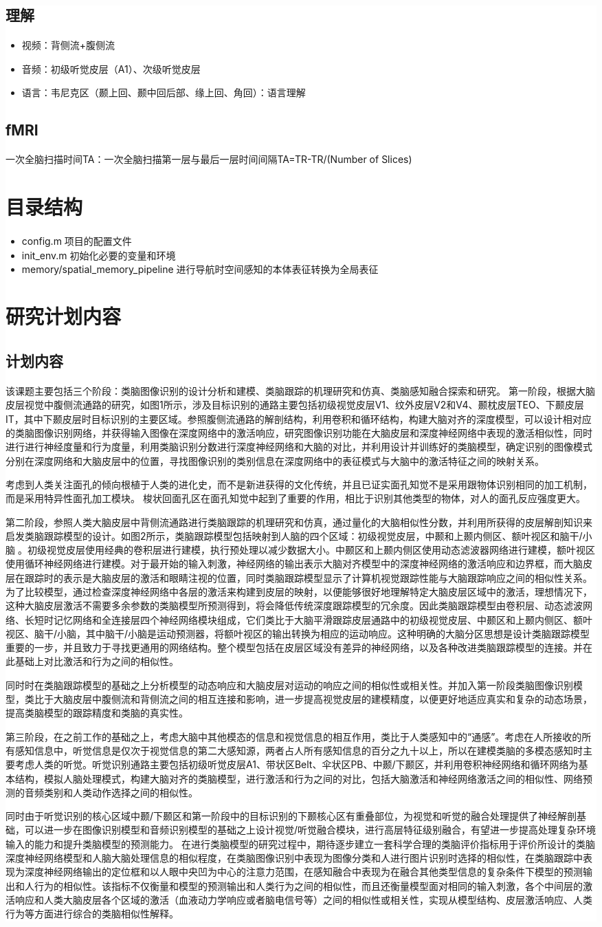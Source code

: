 
## 理解

* 视频：背侧流+腹侧流

* 音频：初级听觉皮层（A1）、次级听觉皮层

* 语言：韦尼克区（颞上回、颞中回后部、缘上回、角回）：语言理解

## fMRI
一次全脑扫描时间TA：一次全脑扫描第一层与最后一层时间间隔TA=TR-TR/(Number of Slices)

# 目录结构

* config.m      项目的配置文件
* init_env.m    初始化必要的变量和环境
* memory/spatial_memory_pipeline   进行导航时空间感知的本体表征转换为全局表征


# 研究计划内容

## 计划内容
该课题主要包括三个阶段：类脑图像识别的设计分析和建模、类脑跟踪的机理研究和仿真、类脑感知融合探索和研究。
第一阶段，根据大脑皮层视觉中腹侧流通路的研究，如图1所示，涉及目标识别的通路主要包括初级视觉皮层V1、纹外皮层V2和V4、颞枕皮层TEO、下颞皮层IT，其中下颞皮层时目标识别的主要区域。参照腹侧流通路的解剖结构，利用卷积和循环结构，构建大脑对齐的深度模型，可以设计相对应的类脑图像识别网络，并获得输入图像在深度网络中的激活响应，研究图像识别功能在大脑皮层和深度神经网络中表现的激活相似性，同时进行进行神经度量和行为度量，利用类脑识别分数进行深度神经网络和大脑的对比，并利用设计并训练好的类脑模型，确定识别的图像模式分别在深度网络和大脑皮层中的位置，寻找图像识别的类别信息在深度网络中的表征模式与大脑中的激活特征之间的映射关系。

考虑到人类关注面孔的倾向根植于人类的进化史，而不是新进获得的文化传统，并且已证实面孔知觉不是采用跟物体识别相同的加工机制，而是采用特异性面孔加工模块。
梭状回面孔区在面孔知觉中起到了重要的作用，相比于识别其他类型的物体，对人的面孔反应强度更大。

第二阶段，参照人类大脑皮层中背侧流通路进行类脑跟踪的机理研究和仿真，通过量化的大脑相似性分数，并利用所获得的皮层解剖知识来启发类脑跟踪模型的设计。如图2所示，类脑跟踪模型包括映射到人脑的四个区域：初级视觉皮层，中颞和上颞内侧区、额叶视区和脑干/小脑 。初级视觉皮层使用经典的卷积层进行建模，执行预处理以减少数据大小。中颞区和上颞内侧区使用动态滤波器网络进行建模，额叶视区使用循环神经网络进行建模。对于最开始的输入刺激，神经网络的输出表示大脑对齐模型中的深度神经网络的激活响应和边界框，而大脑皮层在跟踪时的表示是大脑皮层的激活和眼睛注视的位置，同时类脑跟踪模型显示了计算机视觉跟踪性能与大脑跟踪响应之间的相似性关系。为了比较模型，通过检查深度神经网络中各层的激活来构建到皮层的映射，以便能够很好地理解特定大脑皮层区域中的激活，理想情况下，这种大脑皮层激活不需要多余参数的类脑模型所预测得到，将会降低传统深度跟踪模型的冗余度。因此类脑跟踪模型由卷积层、动态滤波网络、长短时记忆网络和全连接层四个神经网络模块组成，它们类比于大脑平滑跟踪皮层通路中的初级视觉皮层、中颞区和上颞内侧区、额叶视区、脑干/小脑，其中脑干/小脑是运动预测器，将额叶视区的输出转换为相应的运动响应。这种明确的大脑分区思想是设计类脑跟踪模型重要的一步，并且致力于寻找更通用的网络结构。整个模型包括在皮层区域没有差异的神经网络，以及各种改进类脑跟踪模型的连接。并在此基础上对比激活和行为之间的相似性。

同时时在类脑跟踪模型的基础之上分析模型的动态响应和大脑皮层对运动的响应之间的相似性或相关性。并加入第一阶段类脑图像识别模型，类比于大脑皮层中腹侧流和背侧流之间的相互连接和影响，进一步提高视觉皮层的建模精度，以便更好地适应真实和复杂的动态场景，提高类脑模型的跟踪精度和类脑的真实性。

第三阶段，在之前工作的基础之上，考虑大脑中其他模态的信息和视觉信息的相互作用，类比于人类感知中的“通感”。考虑在人所接收的所有感知信息中，听觉信息是仅次于视觉信息的第二大感知源，两者占人所有感知信息的百分之九十以上，所以在建模类脑的多模态感知时主要考虑人类的听觉。听觉识别通路主要包括初级听觉皮层A1、带状区Belt、伞状区PB、中颞/下颞区，并利用卷积神经网络和循环网络为基本结构，模拟人脑处理模式，构建大脑对齐的类脑模型，进行激活和行为之间的对比，包括大脑激活和神经网络激活之间的相似性、网络预测的音频类别和人类动作选择之间的相似性。

同时由于听觉识别的核心区域中颞/下颞区和第一阶段中的目标识别的下颞核心区有重叠部位，为视觉和听觉的融合处理提供了神经解剖基础，可以进一步在图像识别模型和音频识别模型的基础之上设计视觉/听觉融合模块，进行高层特征级别融合，有望进一步提高处理复杂环境输入的能力和提升类脑模型的预测能力。
在进行类脑模型的研究过程中，期待逐步建立一套科学合理的类脑评价指标用于评价所设计的类脑深度神经网络模型和人脑大脑处理信息的相似程度，在类脑图像识别中表现为图像分类和人进行图片识别时选择的相似性，在类脑跟踪中表现为深度神经网络输出的定位框和以人眼中央凹为中心的注意力范围，在感知融合中表现为在融合其他类型信息的复杂条件下模型的预测输出和人行为的相似性。该指标不仅衡量和模型的预测输出和人类行为之间的相似性，而且还衡量模型面对相同的输入刺激，各个中间层的激活响应和人类大脑皮层各个区域的激活（血液动力学响应或者脑电信号等）之间的相似性或相关性，实现从模型结构、皮层激活响应、人类行为等方面进行综合的类脑相似性解释。
